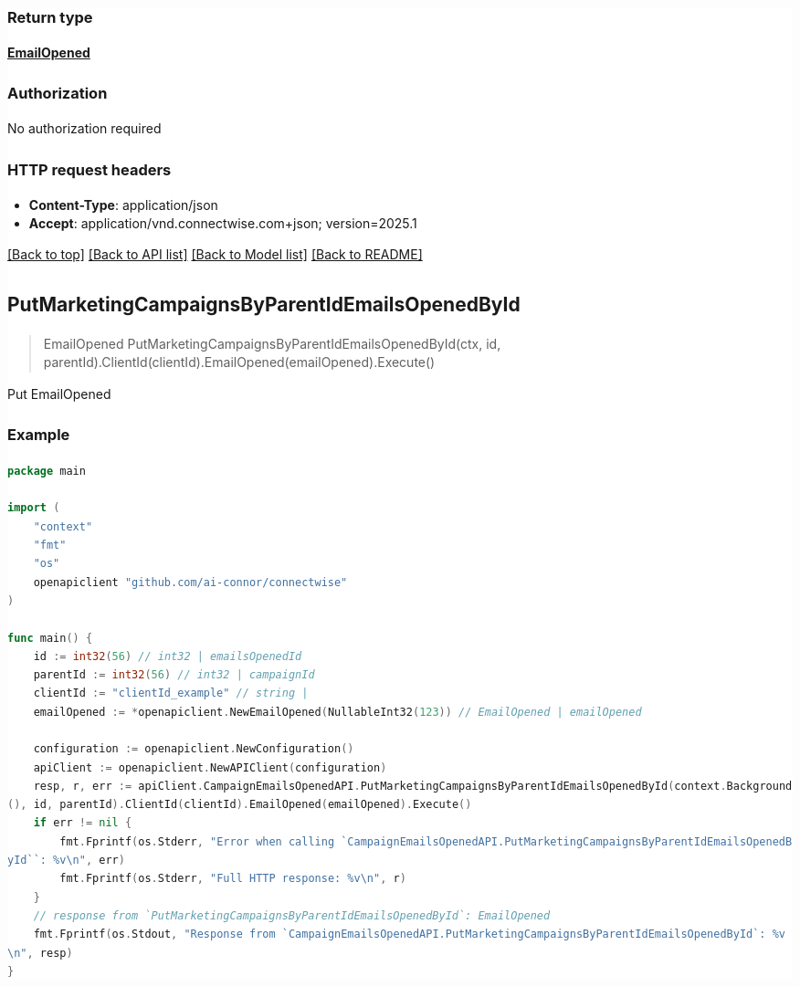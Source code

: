 ### Return type

[**EmailOpened**](EmailOpened.md)

### Authorization

No authorization required

### HTTP request headers

- **Content-Type**: application/json
- **Accept**: application/vnd.connectwise.com+json; version=2025.1

[[Back to top]](#) [[Back to API list]](../README.md#documentation-for-api-endpoints)
[[Back to Model list]](../README.md#documentation-for-models)
[[Back to README]](../README.md)


## PutMarketingCampaignsByParentIdEmailsOpenedById

> EmailOpened PutMarketingCampaignsByParentIdEmailsOpenedById(ctx, id, parentId).ClientId(clientId).EmailOpened(emailOpened).Execute()

Put EmailOpened

### Example

```go
package main

import (
	"context"
	"fmt"
	"os"
	openapiclient "github.com/ai-connor/connectwise"
)

func main() {
	id := int32(56) // int32 | emailsOpenedId
	parentId := int32(56) // int32 | campaignId
	clientId := "clientId_example" // string | 
	emailOpened := *openapiclient.NewEmailOpened(NullableInt32(123)) // EmailOpened | emailOpened

	configuration := openapiclient.NewConfiguration()
	apiClient := openapiclient.NewAPIClient(configuration)
	resp, r, err := apiClient.CampaignEmailsOpenedAPI.PutMarketingCampaignsByParentIdEmailsOpenedById(context.Background(), id, parentId).ClientId(clientId).EmailOpened(emailOpened).Execute()
	if err != nil {
		fmt.Fprintf(os.Stderr, "Error when calling `CampaignEmailsOpenedAPI.PutMarketingCampaignsByParentIdEmailsOpenedById``: %v\n", err)
		fmt.Fprintf(os.Stderr, "Full HTTP response: %v\n", r)
	}
	// response from `PutMarketingCampaignsByParentIdEmailsOpenedById`: EmailOpened
	fmt.Fprintf(os.Stdout, "Response from `CampaignEmailsOpenedAPI.PutMarketingCampaignsByParentIdEmailsOpenedById`: %v\n", resp)
}
```
